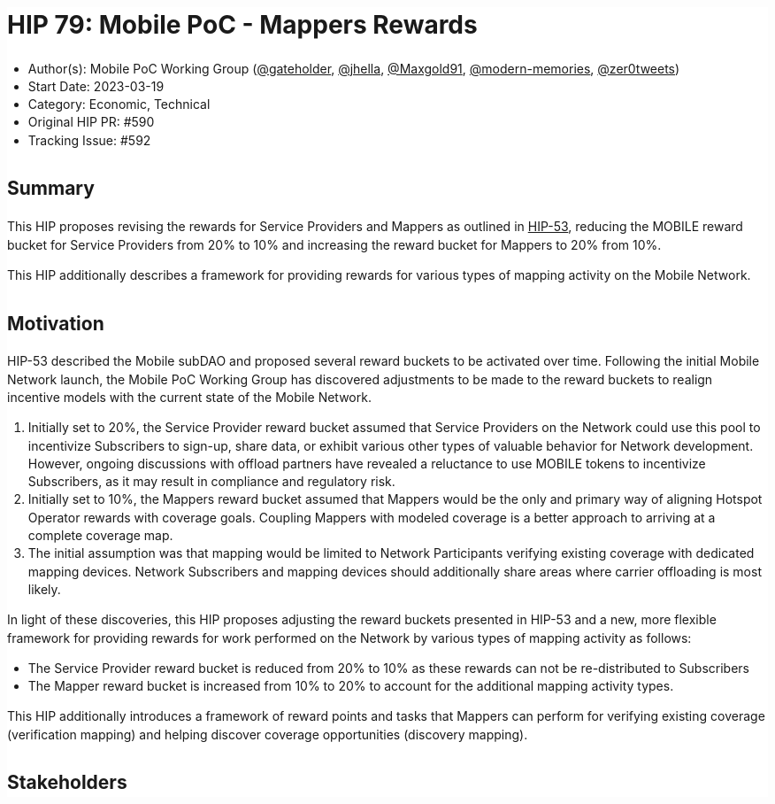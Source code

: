 # HIP 79: Mobile PoC - Mappers Rewards

- Author(s): Mobile PoC Working Group ([@gateholder](https://github.com/gateholder), [@jhella](https://github.com/jhella), [@Maxgold91](https://github.com/Maxgold91), [@modern-memories](https://github.com/modern-memories), [@zer0tweets](https://github.com/zer0tweets))
- Start Date: 2023-03-19
- Category: Economic, Technical
- Original HIP PR: #590
- Tracking Issue: #592

## Summary

This HIP proposes revising the rewards for Service Providers and Mappers as outlined in [HIP-53](https://github.com/helium/HIP/blob/main/0053-mobile-dao.md), reducing the MOBILE reward bucket for Service Providers from 20% to 10% and increasing the reward bucket for Mappers to 20% from 10%.

This HIP additionally describes a framework for providing rewards for various types of mapping activity on the Mobile Network.

## Motivation

HIP-53 described the Mobile subDAO and proposed several reward buckets to be activated over time. Following the initial Mobile Network launch, the Mobile PoC Working Group has discovered adjustments to be made to the reward buckets to realign incentive models with the current state of the Mobile Network.

1. Initially set to 20%, the Service Provider reward bucket assumed that Service Providers on the Network could use this pool to incentivize Subscribers to sign-up, share data, or exhibit various other types of valuable behavior for Network development. However, ongoing discussions with offload partners have revealed a reluctance to use MOBILE tokens to incentivize Subscribers, as it may result in compliance and regulatory risk.
2. Initially set to 10%, the Mappers reward bucket assumed that Mappers would be the only and primary way of aligning Hotspot Operator rewards with coverage goals. Coupling Mappers with modeled coverage is a better approach to arriving at a complete coverage map.
3. The initial assumption was that mapping would be limited to Network Participants verifying existing coverage with dedicated mapping devices. Network Subscribers and mapping devices should additionally share areas where carrier offloading is most likely.

In light of these discoveries, this HIP proposes adjusting the reward buckets presented in HIP-53 and a new, more flexible framework for providing rewards for work performed on the Network by various types of mapping activity as follows:

- The Service Provider reward bucket is reduced from 20% to 10% as these rewards can not be re-distributed to Subscribers
- The Mapper reward bucket is increased from 10% to 20% to account for the additional mapping activity types.

This HIP additionally introduces a framework of reward points and tasks that Mappers can perform for verifying existing coverage (verification mapping) and helping discover coverage opportunities (discovery mapping).

## Stakeholders
